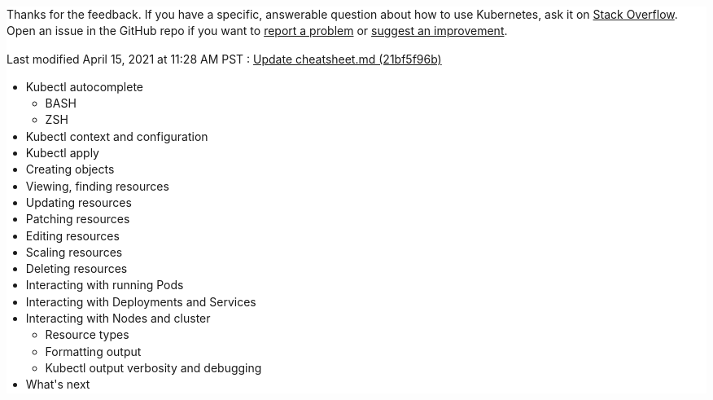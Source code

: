 Thanks for the feedback. If you have a specific, answerable question about how to use Kubernetes, ask it on [ Stack Overflow](https://stackoverflow.com/questions/tagged/kubernetes). Open an issue in the GitHub repo if you want to [ report a problem](https://github.com/kubernetes/website/issues/new?title=Issue%20with%20k8s.io) or [ suggest an improvement](https://github.com/kubernetes/website/issues/new?title=Improvement%20for%20k8s.io). 

Last modified April 15, 2021 at 11:28 AM PST : [Update cheatsheet.md (21bf5f96b)](https://github.com/kubernetes/website/commit/21bf5f96bcc5d5cf15c0157024bd9a69c8958b9b)

  * Kubectl autocomplete
    * BASH
    * ZSH
  * Kubectl context and configuration
  * Kubectl apply
  * Creating objects
  * Viewing, finding resources
  * Updating resources
  * Patching resources
  * Editing resources
  * Scaling resources
  * Deleting resources
  * Interacting with running Pods
  * Interacting with Deployments and Services
  * Interacting with Nodes and cluster
    * Resource types
    * Formatting output
    * Kubectl output verbosity and debugging
  * What's next